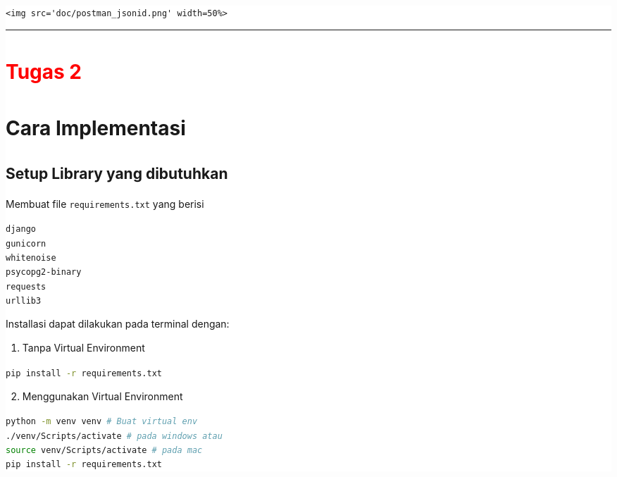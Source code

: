     <img src='doc/postman_jsonid.png' width=50%>
</div>

-----

<h1 style='color:red'> Tugas 2 </h1>

# Cara Implementasi

## Setup Library yang dibutuhkan

Membuat file `requirements.txt` yang berisi
```
django
gunicorn
whitenoise
psycopg2-binary
requests
urllib3
```
Installasi dapat dilakukan pada terminal dengan:
1. Tanpa Virtual Environment
```sh
pip install -r requirements.txt
```
2. Menggunakan Virtual Environment
```sh
python -m venv venv # Buat virtual env
./venv/Scripts/activate # pada windows atau
source venv/Scripts/activate # pada mac
pip install -r requirements.txt
```
